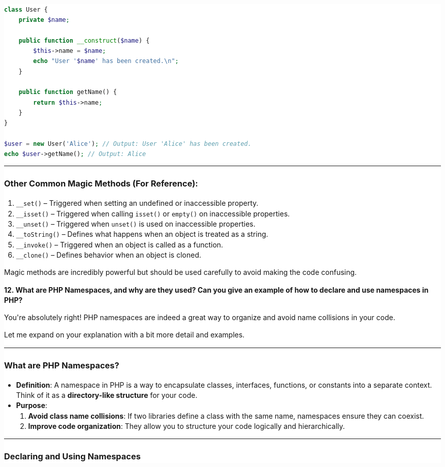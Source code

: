 ```php
class User {
    private $name;

    public function __construct($name) {
        $this->name = $name;
        echo "User '$name' has been created.\n";
    }

    public function getName() {
        return $this->name;
    }
}

$user = new User('Alice'); // Output: User 'Alice' has been created.
echo $user->getName(); // Output: Alice
```

---

### **Other Common Magic Methods (For Reference):**

1. `__set()` – Triggered when setting an undefined or inaccessible property.
2. `__isset()` – Triggered when calling `isset()` or `empty()` on inaccessible properties.
3. `__unset()` – Triggered when `unset()` is used on inaccessible properties.
4. `__toString()` – Defines what happens when an object is treated as a string.
5. `__invoke()` – Triggered when an object is called as a function.
6. `__clone()` – Defines behavior when an object is cloned.

Magic methods are incredibly powerful but should be used carefully to avoid making the code confusing.

**12. What are PHP Namespaces, and why are they used? Can you give an example of how to declare and use namespaces in PHP?**

You're absolutely right! PHP namespaces are indeed a great way to organize and avoid name collisions in your code.

Let me expand on your explanation with a bit more detail and examples.

---

### **What are PHP Namespaces?**

- **Definition**: A namespace in PHP is a way to encapsulate classes, interfaces, functions, or constants into a separate context. Think of it as a **directory-like structure** for your code.
- **Purpose**:
  1. **Avoid class name collisions**: If two libraries define a class with the same name, namespaces ensure they can coexist.
  2. **Improve code organization**: They allow you to structure your code logically and hierarchically.

---

### **Declaring and Using Namespaces**
